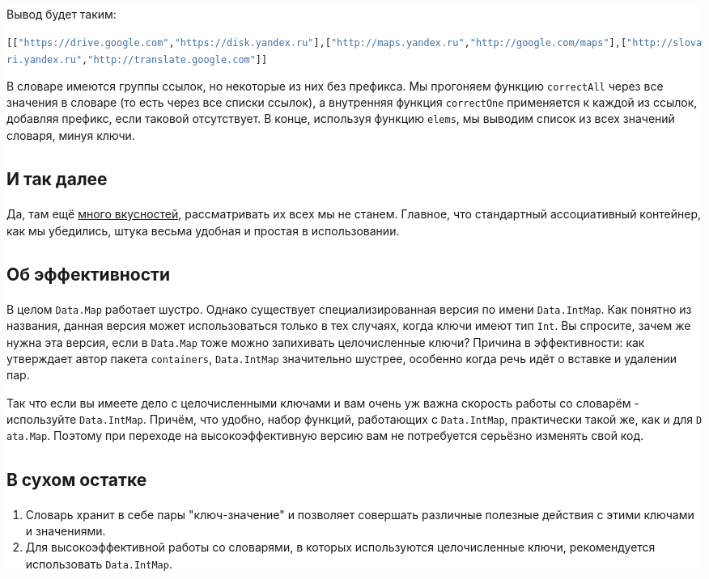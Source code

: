 Вывод будет таким:

```bash
[["https://drive.google.com","https://disk.yandex.ru"],["http://maps.yandex.ru","http://google.com/maps"],["http://slovari.yandex.ru","http://translate.google.com"]]
```

В словаре имеются группы ссылок, но некоторые из них без префикса. Мы прогоняем функцию `correctAll` через все значения в словаре (то есть через все списки ссылок), а внутренняя функция `correctOne` применяется к каждой из ссылок, добавляя префикс, если таковой отсутствует. В конце, используя функцию `elems`, мы выводим список из всех значений словаря, минуя ключи.

## И так далее

Да, там ещё [много вкусностей](http://hackage.haskell.org/package/containers/docs/Data-Map-Lazy.html), рассматривать их всех мы не станем. Главное, что стандартный ассоциативный контейнер, как мы убедились, штука весьма удобная и простая в использовании.

## Об эффективности

В целом `Data.Map` работает шустро. Однако существует специализированная версия по имени `Data.IntMap`. Как понятно из названия, данная версия может использоваться только в тех случаях, когда ключи имеют тип `Int`. Вы спросите, зачем же нужна эта версия, если в `Data.Map` тоже можно запихивать целочисленные ключи? Причина в эффективности: как утверждает автор пакета `containers`, `Data.IntMap` значительно шустрее, особенно когда речь идёт о вставке и удалении пар.

Так что если вы имеете дело с целочисленными ключами и вам очень уж важна скорость работы со словарём - используйте `Data.IntMap`. Причём, что удобно, набор функций, работающих с `Data.IntMap`, практически такой же, как и для `Data.Map`. Поэтому при переходе на высокоэффективную версию вам не потребуется серьёзно изменять свой код.

## В сухом остатке

1. Словарь хранит в себе пары "ключ-значение" и позволяет совершать различные полезные действия с этими ключами и значениями. 
2. Для высокоэффективной работы со словарями, в которых используются целочисленные ключи, рекомендуется использовать `Data.IntMap`.

